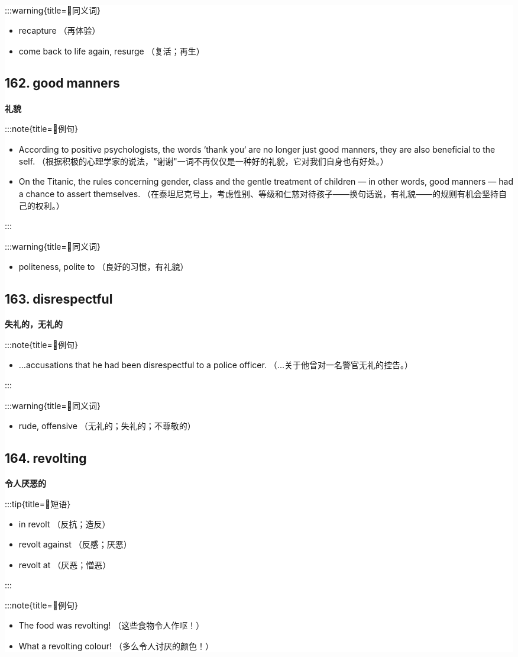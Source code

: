 :::warning{title=🤔同义词}

- recapture （再体验）

- come back to life again, resurge （复活；再生）


## 162. good manners

**礼貌**

:::note{title=🎤例句}

- According to positive psychologists, the words ‘thank you‘ are no longer just good manners, they are also beneficial to the self. （根据积极的心理学家的说法，“谢谢"一词不再仅仅是一种好的礼貌，它对我们自身也有好处。）

- On the Titanic, the rules concerning gender, class and the gentle treatment of children — in other words, good manners — had a chance to assert themselves. （在泰坦尼克号上，考虑性别、等级和仁慈对待孩子——换句话说，有礼貌——的规则有机会坚持自己的权利。）

:::

:::warning{title=🤔同义词}

- politeness, polite to （良好的习惯，有礼貌）


## 163. disrespectful

**失礼的，无礼的**

:::note{title=🎤例句}

- ...accusations that he had been disrespectful to a police officer. （...关于他曾对一名警官无礼的控告。）

:::

:::warning{title=🤔同义词}

- rude, offensive （无礼的；失礼的；不尊敬的）


## 164. revolting

**令人厌恶的**

:::tip{title=🤩短语}

- in revolt （反抗；造反）

- revolt against （反感；厌恶）

- revolt at （厌恶；憎恶）

:::

:::note{title=🎤例句}

- The food was revolting! （这些食物令人作呕！）

- What a revolting colour! （多么令人讨厌的颜色！）
